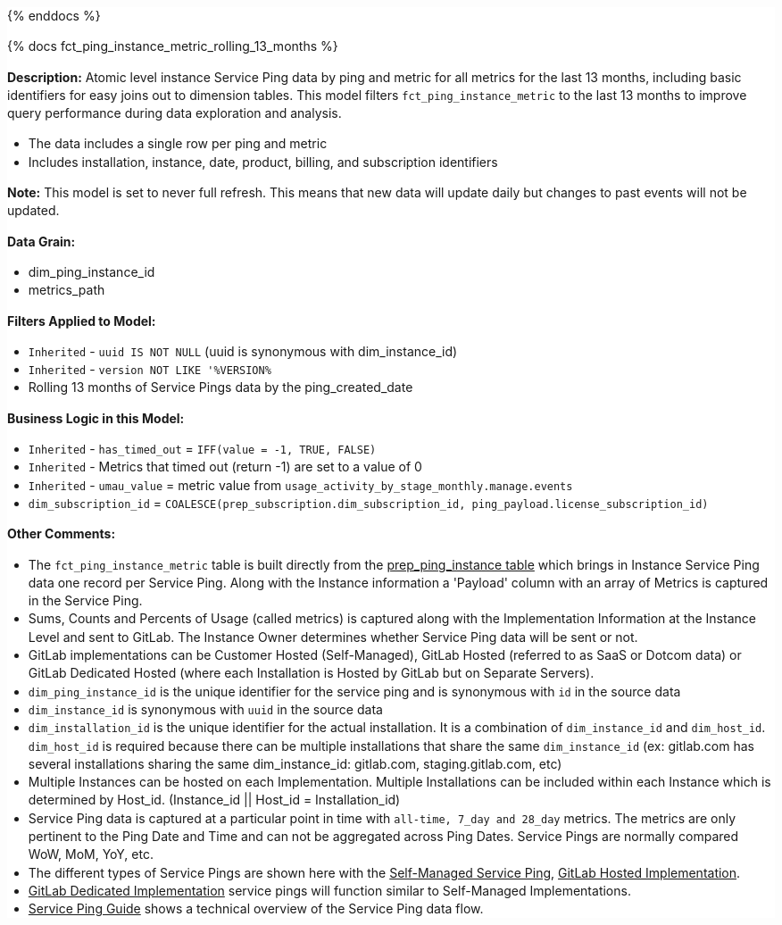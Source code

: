 {% enddocs %}

{% docs fct_ping_instance_metric_rolling_13_months %}

**Description:** Atomic level instance Service Ping data by ping and metric for all metrics for the last 13 months, including basic identifiers for easy joins out to dimension tables. This model filters `fct_ping_instance_metric` to the last 13 months to improve query performance during data exploration and analysis.
- The data includes a single row per ping and metric
- Includes installation, instance, date, product, billing, and subscription identifiers

**Note:** This model is set to never full refresh. This means that new data will update daily but changes to past events will not be updated.

**Data Grain:**
- dim_ping_instance_id
- metrics_path

**Filters Applied to Model:**
- `Inherited` - `uuid IS NOT NULL` (uuid is synonymous with dim_instance_id)
- `Inherited` - `version NOT LIKE '%VERSION%`
- Rolling 13 months of Service Pings data by the ping_created_date

**Business Logic in this Model:**
- `Inherited` - `has_timed_out` = `IFF(value = -1, TRUE, FALSE)`
- `Inherited` - Metrics that timed out (return -1) are set to a value of 0
- `Inherited` - `umau_value` = metric value from `usage_activity_by_stage_monthly.manage.events`
- `dim_subscription_id` = `COALESCE(prep_subscription.dim_subscription_id, ping_payload.license_subscription_id)`

**Other Comments:**
- The `fct_ping_instance_metric` table is built directly from the [prep_ping_instance table](https://gitlab-data.gitlab.io/analytics/#!/model/model.gitlab_snowflake.prep_ping_instance) which brings in Instance Service Ping data one record per Service Ping.  Along with the Instance information a 'Payload' column with an array of Metrics is captured in the Service Ping.
- Sums, Counts and Percents of Usage (called metrics) is captured along with the Implementation Information at the Instance Level and sent to GitLab. The Instance Owner determines whether Service Ping data will be sent or not.
- GitLab implementations can be Customer Hosted (Self-Managed), GitLab Hosted (referred to as SaaS or Dotcom data) or GitLab Dedicated Hosted (where each Installation is Hosted by GitLab but on Separate Servers).  
- `dim_ping_instance_id` is the unique identifier for the service ping and is synonymous with `id` in the source data
- `dim_instance_id` is synonymous with `uuid` in the source data
- `dim_installation_id` is the unique identifier for the actual installation. It is a combination of `dim_instance_id` and `dim_host_id`. `dim_host_id` is required because there can be multiple installations that share the same `dim_instance_id` (ex: gitlab.com has several installations sharing the same dim_instance_id: gitlab.com, staging.gitlab.com, etc)
- Multiple Instances can be hosted on each Implementation. Multiple Installations can be included within each Instance which is determined by Host_id. (Instance_id || Host_id = Installation_id)
- Service Ping data is captured at a particular point in time with `all-time, 7_day and 28_day` metrics.  The metrics are only pertinent to the Ping Date and Time and can not be aggregated across Ping Dates. Service Pings are normally compared WoW, MoM, YoY,  etc.  
- The different types of Service Pings are shown here with the [Self-Managed Service Ping](https://about.gitlab.com/handbook/business-technology/data-team/data-catalog/saas-service-ping-automation/#self-managed-service-ping), [GitLab Hosted Implementation](https://about.gitlab.com/handbook/business-technology/data-team/data-catalog/saas-service-ping-automation/#saas-service-ping).
- [GitLab Dedicated Implementation](https://docs.gitlab.com/ee/subscriptions/gitlab_dedicated/#gitlab-dedicated) service pings will function similar to Self-Managed Implementations.
- [Service Ping Guide](https://docs.gitlab.com/ee/development/service_ping/) shows a technical overview of the Service Ping data flow.

